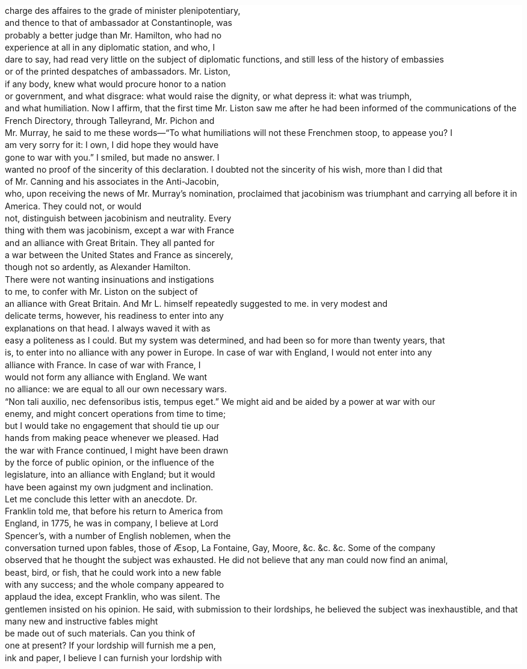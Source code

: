 charge des affaires to the grade of minister plenipotentiary,  
and thence to that of ambassador at Constantinople, was  
probably a better judge than Mr. Hamilton, who had no  
experience at all in any diplomatic station, and who, I  
dare to say, had read very little on the subject of diplomatic functions, and still less of the history of embassies  
or of the printed despatches of ambassadors. Mr. Liston,  
if any body, knew what would procure honor to a nation  
or government, and what disgrace: what would raise the dignity, or what depress it: what was triumph,  
and what humiliation. Now I affirm, that the first time Mr. Liston saw me after he had been informed of the communications of the  
French Directory, through Talleyrand, Mr. Pichon and  
Mr. Murray, he said to me these words—“To what humiliations will not these Frenchmen stoop, to appease you? I  
am very sorry for it: I own, I did hope they would have  
gone to war with you.” I smiled, but made no answer. I  
wanted no proof of the sincerity of this declaration. I doubted not the sincerity of his wish, more than I did that  
of Mr. Canning and his associates in the Anti-Jacobin,  
who, upon receiving the news of Mr. Murray’s nomination, proclaimed that jacobinism was triumphant and carrying all before it in America. They could not, or would  
not, distinguish between jacobinism and neutrality. Every  
thing with them was jacobinism, except a war with France  
and an alliance with Great Britain. They all panted for  
a war between the United States and France as sincerely,  
though not so ardently, as Alexander Hamilton.  
There were not wanting insinuations and instigations  
to me, to confer with Mr. Liston on the subject of  
an alliance with Great Britain. And Mr L. himself repeatedly suggested to me. in very modest and  
delicate terms, however, his readiness to enter into any  
explanations on that head. I always waved it with as  
easy a politeness as I could. But my system was determined, and had been so for more than twenty years, that  
is, to enter into no alliance with any power in Europe. In case of war with England, I would not enter into any  
alliance with France. In case of war with France, I  
would not form any alliance with England. We want  
no alliance: we are equal to all our own necessary wars.  
“Non tali auxilio, nec defensoribus istis, tempus eget.” We might aid and be aided by a power at war with our  
enemy, and might concert operations from time to time;  
but I would take no engagement that should tie up our  
hands from making peace whenever we pleased. Had  
the war with France continued, I might have been drawn  
by the force of public opinion, or the influence of the  
legislature, into an alliance with England; but it would  
have been against my own judgment and inclination.  
Let me conclude this letter with an anecdote. Dr.  
Franklin told me, that before his return to America from  
England, in 1775, he was in company, I believe at Lord  
Spencer’s, with a number of English noblemen, when the  
conversation turned upon fables, those of Æsop, La Fontaine, Gay, Moore, &amp;c. &amp;c. &amp;c. Some of the company  
observed that he thought the subject was exhausted. He did not believe that any man could now find an animal,  
beast, bird, or fish, that he could work into a new fable  
with any success; and the whole company appeared to  
applaud the idea, except Franklin, who was silent. The  
gentlemen insisted on his opinion. He said, with submission to their lordships, he believed the subject was inexhaustible, and that many new and instructive fables might  
be made out of such materials. Can you think of  
one at present? If your lordship will furnish me a pen,  
ink and paper, I believe I can furnish your lordship with  